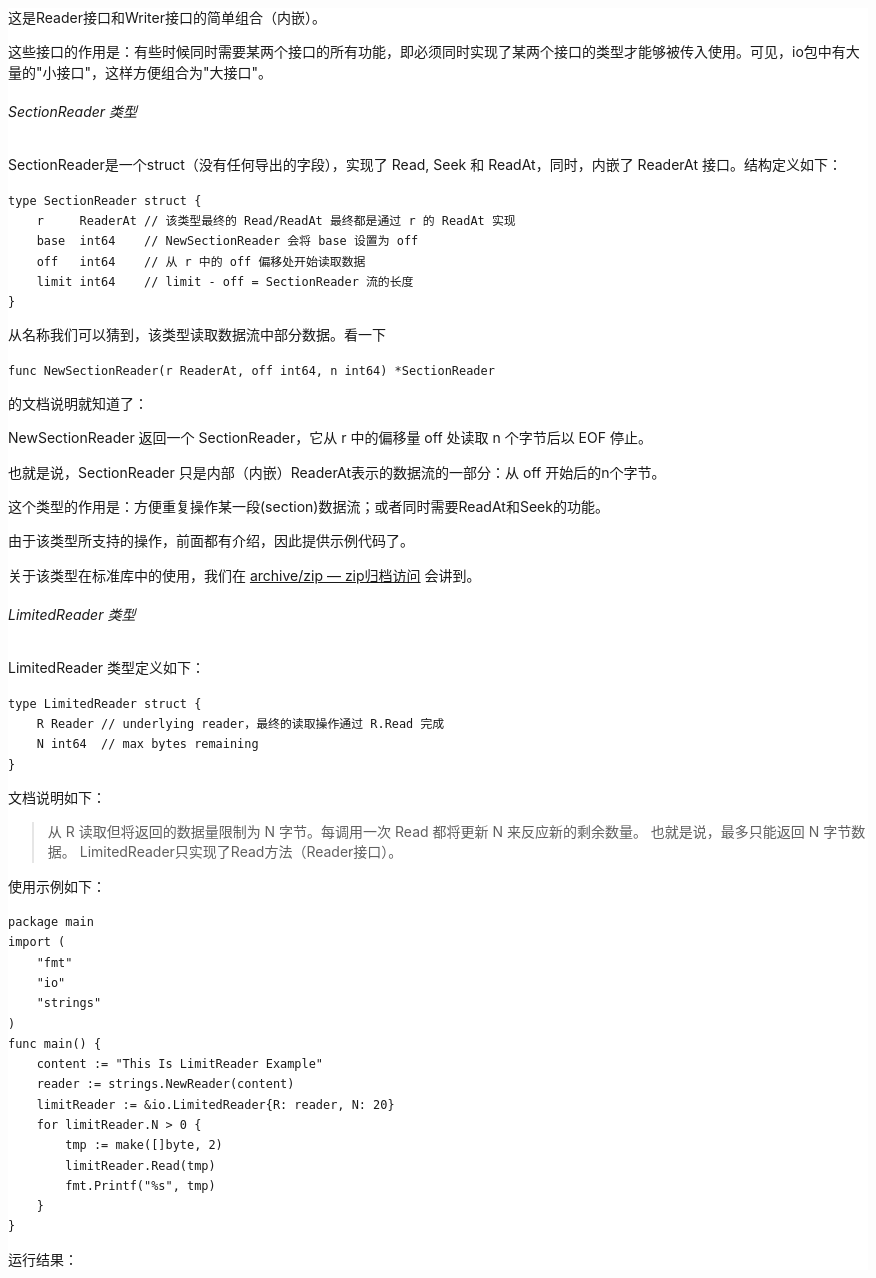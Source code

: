 这是Reader接口和Writer接口的简单组合（内嵌）。

这些接口的作用是：有些时候同时需要某两个接口的所有功能，即必须同时实现了某两个接口的类型才能够被传入使用。可见，io包中有大量的"小接口"，这样方便组合为"大接口"。

###### SectionReader 类型 ##

SectionReader是一个struct（没有任何导出的字段），实现了 Read, Seek 和 ReadAt，同时，内嵌了 ReaderAt 接口。结构定义如下：

	type SectionReader struct {
		r     ReaderAt // 该类型最终的 Read/ReadAt 最终都是通过 r 的 ReadAt 实现
		base  int64    // NewSectionReader 会将 base 设置为 off
		off   int64    // 从 r 中的 off 偏移处开始读取数据
		limit int64    // limit - off = SectionReader 流的长度
	}
从名称我们可以猜到，该类型读取数据流中部分数据。看一下

`func NewSectionReader(r ReaderAt, off int64, n int64) *SectionReader`

的文档说明就知道了：

NewSectionReader 返回一个 SectionReader，它从 r 中的偏移量 off 处读取 n 个字节后以 EOF 停止。

也就是说，SectionReader 只是内部（内嵌）ReaderAt表示的数据流的一部分：从 off 开始后的n个字节。

这个类型的作用是：方便重复操作某一段(section)数据流；或者同时需要ReadAt和Seek的功能。

由于该类型所支持的操作，前面都有介绍，因此提供示例代码了。

关于该类型在标准库中的使用，我们在 [archive/zip — zip归档访问]() 会讲到。

###### LimitedReader 类型 

LimitedReader 类型定义如下：

	type LimitedReader struct {
		R Reader // underlying reader，最终的读取操作通过 R.Read 完成
		N int64  // max bytes remaining
	}
文档说明如下：

> 从 R 读取但将返回的数据量限制为 N 字节。每调用一次 Read 都将更新 N 来反应新的剩余数量。
也就是说，最多只能返回 N 字节数据。
LimitedReader只实现了Read方法（Reader接口）。

使用示例如下：

	package main
	import (
		"fmt"
		"io"
		"strings"
	)
	func main() {
		content := "This Is LimitReader Example"
		reader := strings.NewReader(content)
		limitReader := &io.LimitedReader{R: reader, N: 20}
		for limitReader.N > 0 {
			tmp := make([]byte, 2)
			limitReader.Read(tmp)
			fmt.Printf("%s", tmp)
		}
	}
运行结果：
